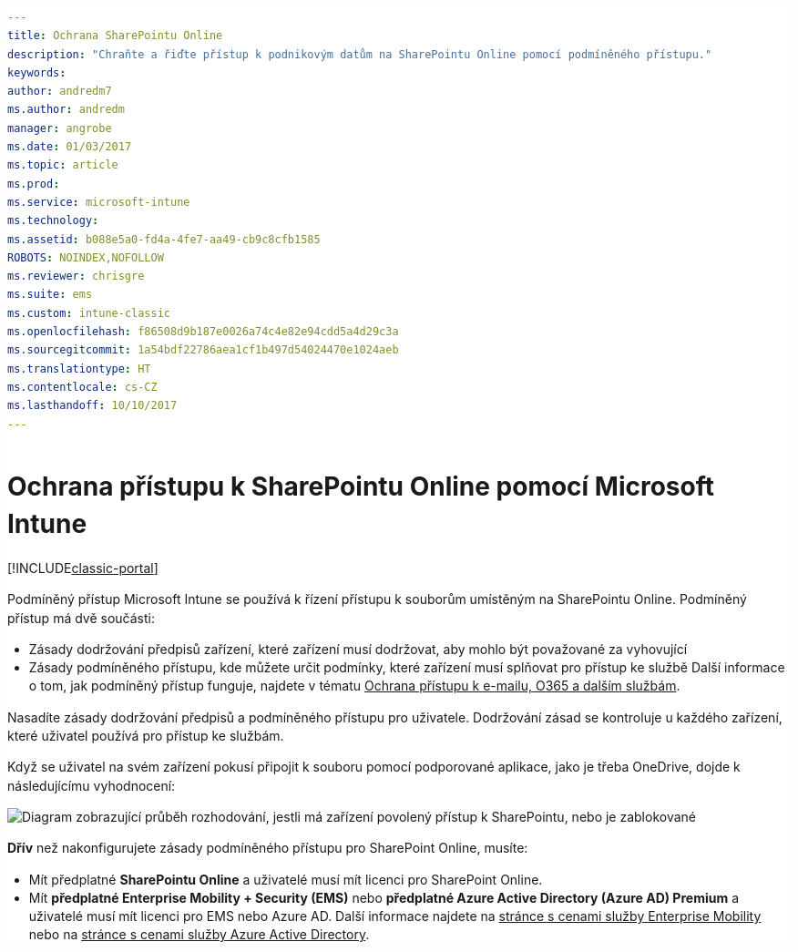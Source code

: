 ```yaml
---
title: Ochrana SharePointu Online
description: "Chraňte a řiďte přístup k podnikovým datům na SharePointu Online pomocí podmíněného přístupu."
keywords: 
author: andredm7
ms.author: andredm
manager: angrobe
ms.date: 01/03/2017
ms.topic: article
ms.prod: 
ms.service: microsoft-intune
ms.technology: 
ms.assetid: b088e5a0-fd4a-4fe7-aa49-cb9c8cfb1585
ROBOTS: NOINDEX,NOFOLLOW
ms.reviewer: chrisgre
ms.suite: ems
ms.custom: intune-classic
ms.openlocfilehash: f86508d9b187e0026a74c4e82e94cdd5a4d29c3a
ms.sourcegitcommit: 1a54bdf22786aea1cf1b497d54024470e1024aeb
ms.translationtype: HT
ms.contentlocale: cs-CZ
ms.lasthandoff: 10/10/2017
---
```

# <a name="protect-access-to-sharepoint-online-with-microsoft-intune"></a>Ochrana přístupu k SharePointu Online pomocí Microsoft Intune

[!INCLUDE[classic-portal](../includes/classic-portal.md)]

Podmíněný přístup Microsoft Intune se používá k řízení přístupu k souborům umístěným na SharePointu Online.
Podmíněný přístup má dvě součásti:
- Zásady dodržování předpisů zařízení, které zařízení musí dodržovat, aby mohlo být považované za vyhovující
- Zásady podmíněného přístupu, kde můžete určit podmínky, které zařízení musí splňovat pro přístup ke službě
Další informace o tom, jak podmíněný přístup funguje, najdete v tématu [Ochrana přístupu k e-mailu, O365 a dalším službám](restrict-access-to-email-and-o365-services-with-microsoft-intune.md).

Nasadíte zásady dodržování předpisů a podmíněného přístupu pro uživatele. Dodržování zásad se kontroluje u každého zařízení, které uživatel používá pro přístup ke službám.

Když se uživatel na svém zařízení pokusí připojit k souboru pomocí podporované aplikace, jako je třeba OneDrive, dojde k následujícímu vyhodnocení:

![Diagram zobrazující průběh rozhodování, jestli má zařízení povolený přístup k SharePointu, nebo je zablokované](../media/ConditionalAccess8-6.png)


**Dřív** než nakonfigurujete zásady podmíněného přístupu pro SharePoint Online, musíte:
- Mít předplatné **SharePointu Online** a uživatelé musí mít licenci pro SharePoint Online.
- Mít **předplatné Enterprise Mobility + Security (EMS)** nebo **předplatné Azure Active Directory (Azure AD) Premium** a uživatelé musí mít licenci pro EMS nebo Azure AD. Další informace najdete na [stránce s cenami služby Enterprise Mobility](https://www.microsoft.com/cloud-platform/enterprise-mobility-pricing) nebo na [stránce s cenami služby Azure Active Directory](https://azure.microsoft.com/pricing/details/active-directory/).

